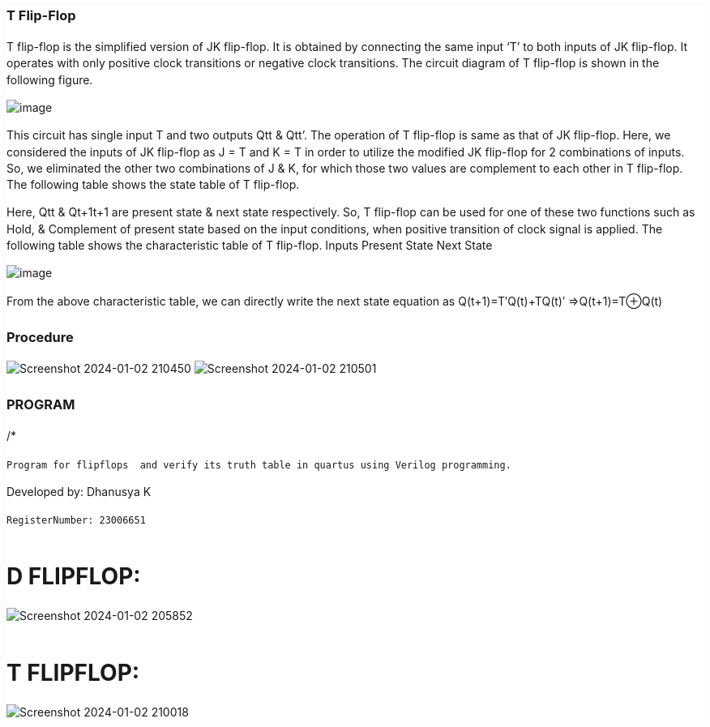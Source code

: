 

### T Flip-Flop
T flip-flop is the simplified version of JK flip-flop. It is obtained by connecting the same input ‘T’ to both inputs of JK flip-flop. It operates with only positive clock transitions or negative clock transitions. The circuit diagram of T flip-flop is shown in the following figure.

![image](https://user-images.githubusercontent.com/36288975/167911534-5f3c445d-bc68-46e2-9a9c-7efce5febc60.png)



This circuit has single input T and two outputs Qtt & Qtt’. The operation of T flip-flop is same as that of JK flip-flop. Here, we considered the inputs of JK flip-flop as J = T and K = T in order to utilize the modified JK flip-flop for 2 combinations of inputs. So, we eliminated the other two combinations of J & K, for which those two values are complement to each other in T flip-flop.
The following table shows the state table of T flip-flop.



Here, Qtt & Qt+1t+1 are present state & next state respectively. So, T flip-flop can be used for one of these two functions such as Hold, & Complement of present state based on the input conditions, when positive transition of clock signal is applied. The following table shows the characteristic table of T flip-flop.
Inputs	Present State	Next State


![image](https://user-images.githubusercontent.com/36288975/167909015-53aa9450-3f28-4202-887a-79d88228f8a0.png)

From the above characteristic table, we can directly write the next state equation as
Q(t+1)=T′Q(t)+TQ(t)′
⇒Q(t+1)=T⊕Q(t)

### Procedure

![Screenshot 2024-01-02 210450](https://github.com/Dhanu654/Experiment--05-Implementation-of-flipflops-using-verilog/assets/148514965/12fa8fc3-7d84-4c40-8ca8-6e8822eae13e)
![Screenshot 2024-01-02 210501](https://github.com/Dhanu654/Experiment--05-Implementation-of-flipflops-using-verilog/assets/148514965/a57c9ff3-3e30-4d84-926a-7c35f9cbc55b)


### PROGRAM 
/*
~~~
Program for flipflops  and verify its truth table in quartus using Verilog programming.
~~~
Developed by: Dhanusya K 
~~~
RegisterNumber: 23006651
~~~
# D FLIPFLOP:
![Screenshot 2024-01-02 205852](https://github.com/Dhanu654/Experiment--05-Implementation-of-flipflops-using-verilog/assets/148514965/06cea34e-f11b-4667-aa73-6c5b2bfd2d7c)

# T FLIPFLOP:
![Screenshot 2024-01-02 210018](https://github.com/Dhanu654/Experiment--05-Implementation-of-flipflops-using-verilog/assets/148514965/95e452d9-1030-4845-86b9-9eb21e4253b9)
